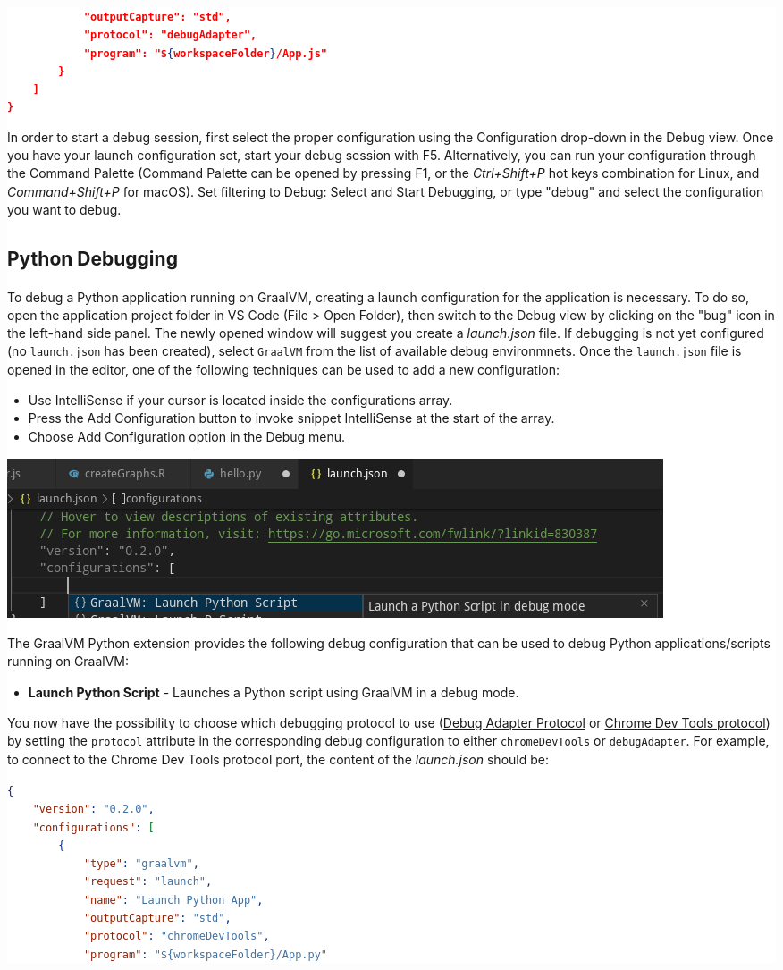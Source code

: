 ```json
            "outputCapture": "std",
            "protocol": "debugAdapter",
            "program": "${workspaceFolder}/App.js"
        }
    ]
}
```

In order to start a debug session, first select the proper configuration using the Configuration drop-down in the Debug view.
Once you have your launch configuration set, start your debug session with F5.
Alternatively, you can run your configuration through the Command Palette (Command Palette can be opened by pressing F1, or the _Ctrl+Shift+P_  hot keys combination for Linux, and _Command+Shift+P_ for macOS).
Set filtering to Debug: Select and Start Debugging, or type "debug" and select the configuration you want to debug.

## Python Debugging

To debug a Python application running on GraalVM, creating a launch configuration for the application is necessary.
To do so, open the application project folder in VS Code (File > Open Folder), then switch to the Debug view by clicking on the "bug" icon in the left-hand side panel. The newly opened window will suggest you create a _launch.json_ file.
If debugging is not yet configured (no `launch.json` has been created), select `GraalVM` from the list of available debug environmnets.
Once the `launch.json` file is opened in the editor, one of the following techniques can be used to add a new configuration:
* Use IntelliSense if your cursor is located inside the configurations array.
* Press the Add Configuration button to invoke snippet IntelliSense at the start of the array.
* Choose Add Configuration option in the Debug menu.

![Image Debug Configurations](images/debug-config-python.png)

The GraalVM Python extension provides the following debug configuration that can be used to debug Python applications/scripts running on GraalVM:
* __Launch Python Script__ - Launches a Python script using GraalVM in a debug mode.

You now have the possibility to choose which debugging protocol to use ([Debug Adapter Protocol](https://www.graalvm.org/tools/dap/) or [Chrome Dev Tools protocol](https://www.graalvm.org/tools/chrome-debugger/)) by setting the `protocol` attribute in the corresponding debug configuration to either `chromeDevTools` or `debugAdapter`.
For example, to connect to the Chrome Dev Tools protocol port, the content of the _launch.json_ should be:
```json
{
    "version": "0.2.0",
    "configurations": [
        {
            "type": "graalvm",
            "request": "launch",
            "name": "Launch Python App",
            "outputCapture": "std",
            "protocol": "chromeDevTools",
            "program": "${workspaceFolder}/App.py"
```